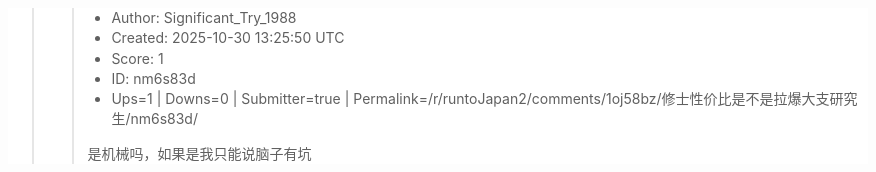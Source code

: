 >> - Author: Significant_Try_1988
>> - Created: 2025-10-30 13:25:50 UTC
>> - Score: 1
>> - ID: nm6s83d
>> - Ups=1 | Downs=0 | Submitter=true | Permalink=/r/runtoJapan2/comments/1oj58bz/修士性价比是不是拉爆大支研究生/nm6s83d/
>>
>> 是机械吗，如果是我只能说脑子有坑
